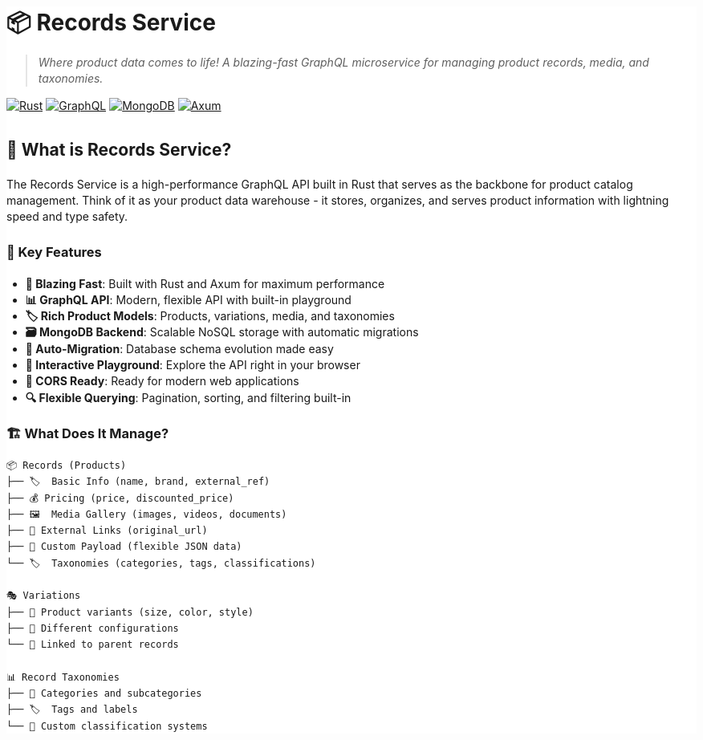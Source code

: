 # 📦 Records Service

> *Where product data comes to life! A blazing-fast GraphQL microservice for managing product records, media, and taxonomies.*

[![Rust](https://img.shields.io/badge/rust-1.70+-orange.svg)](https://www.rust-lang.org/)
[![GraphQL](https://img.shields.io/badge/GraphQL-E10098?logo=graphql&logoColor=white)](https://graphql.org/)
[![MongoDB](https://img.shields.io/badge/MongoDB-47A248?logo=mongodb&logoColor=white)](https://www.mongodb.com/)
[![Axum](https://img.shields.io/badge/Axum-FF6B35?logo=rust&logoColor=white)](https://github.com/tokio-rs/axum)

## 🎯 What is Records Service?

The Records Service is a high-performance GraphQL API built in Rust that serves as the backbone for product catalog management. Think of it as your product data warehouse - it stores, organizes, and serves product information with lightning speed and type safety.

### 🌟 Key Features

- **🚀 Blazing Fast**: Built with Rust and Axum for maximum performance
- **📊 GraphQL API**: Modern, flexible API with built-in playground
- **🏷️ Rich Product Models**: Products, variations, media, and taxonomies
- **🗃️ MongoDB Backend**: Scalable NoSQL storage with automatic migrations
- **🔄 Auto-Migration**: Database schema evolution made easy
- **🎨 Interactive Playground**: Explore the API right in your browser
- **📱 CORS Ready**: Ready for modern web applications
- **🔍 Flexible Querying**: Pagination, sorting, and filtering built-in

### 🏗️ What Does It Manage?

```
📦 Records (Products)
├── 🏷️  Basic Info (name, brand, external_ref)
├── 💰 Pricing (price, discounted_price)
├── 🖼️  Media Gallery (images, videos, documents)
├── 🔗 External Links (original_url)
├── 📄 Custom Payload (flexible JSON data)
└── 🏷️  Taxonomies (categories, tags, classifications)

🎭 Variations
├── 🎨 Product variants (size, color, style)
├── 💼 Different configurations
└── 🔗 Linked to parent records

📊 Record Taxonomies
├── 📂 Categories and subcategories  
├── 🏷️  Tags and labels
└── 🎯 Custom classification systems
```
